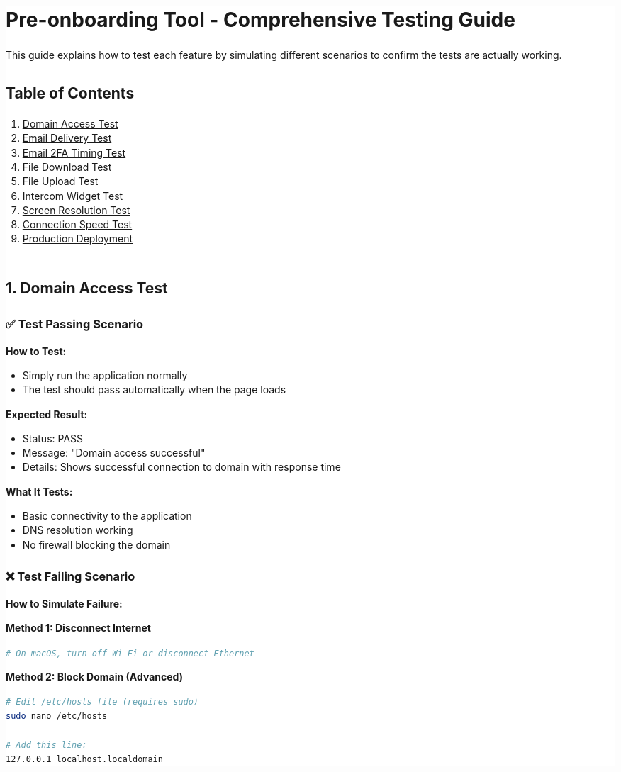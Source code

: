 # Pre-onboarding Tool - Comprehensive Testing Guide

This guide explains how to test each feature by simulating different scenarios to confirm the tests are actually working.

## Table of Contents
1. [Domain Access Test](#1-domain-access-test)
2. [Email Delivery Test](#2-email-delivery-test)
3. [Email 2FA Timing Test](#3-email-2fa-timing-test)
4. [File Download Test](#4-file-download-test)
5. [File Upload Test](#5-file-upload-test)
6. [Intercom Widget Test](#6-intercom-widget-test)
7. [Screen Resolution Test](#7-screen-resolution-test)
8. [Connection Speed Test](#8-connection-speed-test)
9. [Production Deployment](#9-production-deployment)

---

## 1. Domain Access Test

### ✅ Test Passing Scenario
**How to Test:**
- Simply run the application normally
- The test should pass automatically when the page loads

**Expected Result:**
- Status: PASS
- Message: "Domain access successful"
- Details: Shows successful connection to domain with response time

**What It Tests:**
- Basic connectivity to the application
- DNS resolution working
- No firewall blocking the domain

### ❌ Test Failing Scenario
**How to Simulate Failure:**

**Method 1: Disconnect Internet**
```bash
# On macOS, turn off Wi-Fi or disconnect Ethernet
```

**Method 2: Block Domain (Advanced)**
```bash
# Edit /etc/hosts file (requires sudo)
sudo nano /etc/hosts

# Add this line:
127.0.0.1 localhost.localdomain
```
